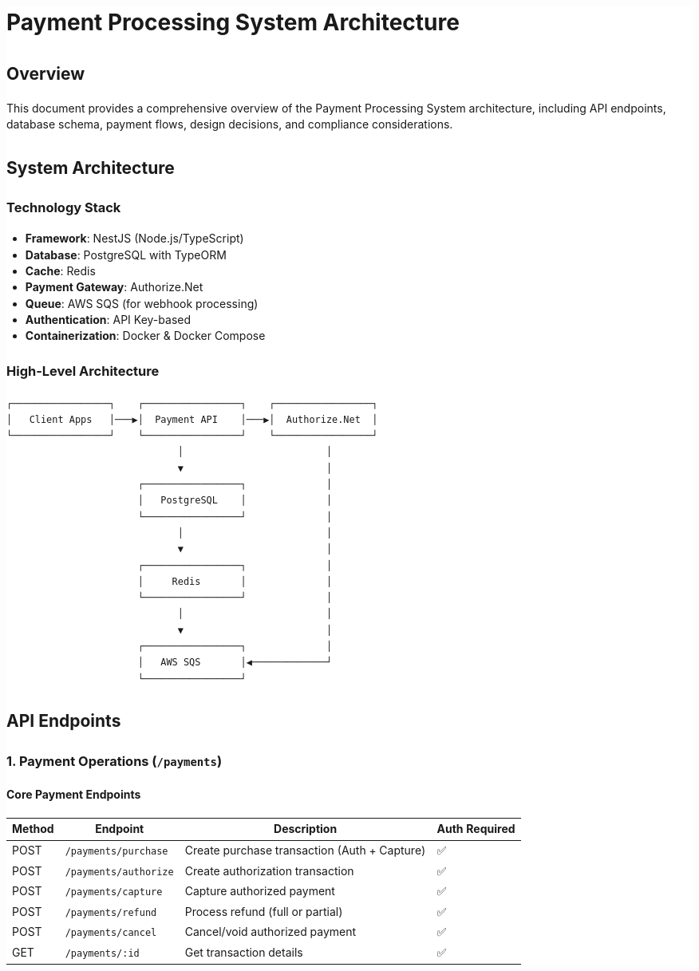 # Payment Processing System Architecture

## Overview

This document provides a comprehensive overview of the Payment Processing System architecture, including API endpoints, database schema, payment flows, design decisions, and compliance considerations.

## System Architecture

### Technology Stack
- **Framework**: NestJS (Node.js/TypeScript)
- **Database**: PostgreSQL with TypeORM
- **Cache**: Redis
- **Payment Gateway**: Authorize.Net
- **Queue**: AWS SQS (for webhook processing)
- **Authentication**: API Key-based
- **Containerization**: Docker & Docker Compose

### High-Level Architecture
```
┌─────────────────┐    ┌─────────────────┐    ┌─────────────────┐
│   Client Apps   │───▶│  Payment API    │───▶│  Authorize.Net  │
└─────────────────┘    └─────────────────┘    └─────────────────┘
                              │                         │
                              ▼                         │
                       ┌─────────────────┐              │
                       │   PostgreSQL    │              │
                       └─────────────────┘              │
                              │                         │
                              ▼                         │
                       ┌─────────────────┐              │
                       │     Redis       │              │
                       └─────────────────┘              │
                              │                         │
                              ▼                         │
                       ┌─────────────────┐              │
                       │   AWS SQS       │◀─────────────┘
                       └─────────────────┘
```

## API Endpoints

### 1. Payment Operations (`/payments`)

#### Core Payment Endpoints
| Method | Endpoint | Description | Auth Required |
|--------|----------|-------------|---------------|
| POST | `/payments/purchase` | Create purchase transaction (Auth + Capture) | ✅ |
| POST | `/payments/authorize` | Create authorization transaction | ✅ |
| POST | `/payments/capture` | Capture authorized payment | ✅ |
| POST | `/payments/refund` | Process refund (full or partial) | ✅ |
| POST | `/payments/cancel` | Cancel/void authorized payment | ✅ |
| GET | `/payments/:id` | Get transaction details | ✅ |
